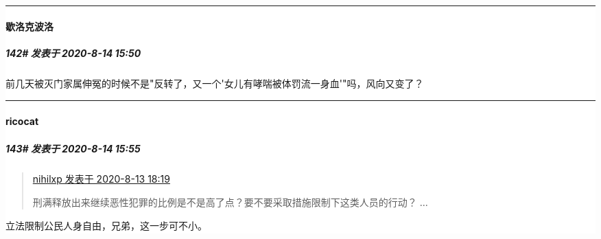 




-----

####  歇洛克波洛  
##### 142#       发表于 2020-8-14 15:50




前几天被灭门家属伸冤的时候不是"反转了，又一个'女儿有哮喘被体罚流一身血'"吗，风向又变了？







-----

####  ricocat  
##### 143#       发表于 2020-8-14 15:55



<blockquote><a href="httphttps://bbs.saraba1st.com/2b/forum.php?mod=redirect&amp;goto=findpost&amp;pid=48418361&amp;ptid=1954561" target="_blank">nihilxp 发表于 2020-8-13 18:19</a>

刑满释放出来继续恶性犯罪的比例是不是高了点？要不要采取措施限制下这类人员的行动？ ...</blockquote>
立法限制公民人身自由，兄弟，这一步可不小。





                                             